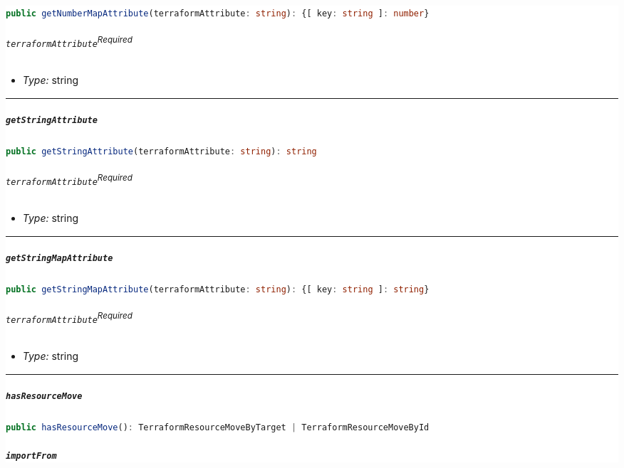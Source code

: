 ```typescript
public getNumberMapAttribute(terraformAttribute: string): {[ key: string ]: number}
```

###### `terraformAttribute`<sup>Required</sup> <a name="terraformAttribute" id="@cdktf/provider-azurerm.monitorDataCollectionRule.MonitorDataCollectionRule.getNumberMapAttribute.parameter.terraformAttribute"></a>

- *Type:* string

---

##### `getStringAttribute` <a name="getStringAttribute" id="@cdktf/provider-azurerm.monitorDataCollectionRule.MonitorDataCollectionRule.getStringAttribute"></a>

```typescript
public getStringAttribute(terraformAttribute: string): string
```

###### `terraformAttribute`<sup>Required</sup> <a name="terraformAttribute" id="@cdktf/provider-azurerm.monitorDataCollectionRule.MonitorDataCollectionRule.getStringAttribute.parameter.terraformAttribute"></a>

- *Type:* string

---

##### `getStringMapAttribute` <a name="getStringMapAttribute" id="@cdktf/provider-azurerm.monitorDataCollectionRule.MonitorDataCollectionRule.getStringMapAttribute"></a>

```typescript
public getStringMapAttribute(terraformAttribute: string): {[ key: string ]: string}
```

###### `terraformAttribute`<sup>Required</sup> <a name="terraformAttribute" id="@cdktf/provider-azurerm.monitorDataCollectionRule.MonitorDataCollectionRule.getStringMapAttribute.parameter.terraformAttribute"></a>

- *Type:* string

---

##### `hasResourceMove` <a name="hasResourceMove" id="@cdktf/provider-azurerm.monitorDataCollectionRule.MonitorDataCollectionRule.hasResourceMove"></a>

```typescript
public hasResourceMove(): TerraformResourceMoveByTarget | TerraformResourceMoveById
```

##### `importFrom` <a name="importFrom" id="@cdktf/provider-azurerm.monitorDataCollectionRule.MonitorDataCollectionRule.importFrom"></a>
